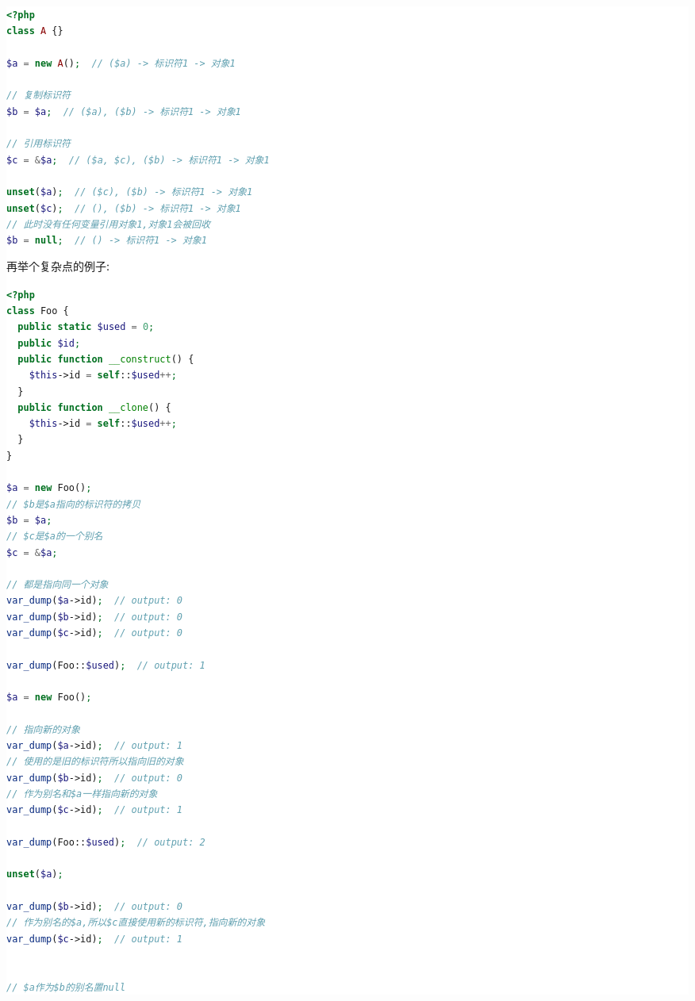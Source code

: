 ```php
<?php
class A {}
 
$a = new A();  // ($a) -> 标识符1 -> 对象1
 
// 复制标识符
$b = $a;  // ($a), ($b) -> 标识符1 -> 对象1
 
// 引用标识符
$c = &$a;  // ($a, $c), ($b) -> 标识符1 -> 对象1
 
unset($a);  // ($c), ($b) -> 标识符1 -> 对象1
unset($c);  // (), ($b) -> 标识符1 -> 对象1
// 此时没有任何变量引用对象1,对象1会被回收
$b = null;  // () -> 标识符1 -> 对象1
```

再举个复杂点的例子:

```php
<?php
class Foo {
  public static $used = 0;
  public $id;
  public function __construct() {
    $this->id = self::$used++;
  }
  public function __clone() {
    $this->id = self::$used++;
  }
}
 
$a = new Foo();
// $b是$a指向的标识符的拷贝
$b = $a;
// $c是$a的一个别名
$c = &$a;
 
// 都是指向同一个对象
var_dump($a->id);  // output: 0
var_dump($b->id);  // output: 0
var_dump($c->id);  // output: 0
 
var_dump(Foo::$used);  // output: 1
 
$a = new Foo();
 
// 指向新的对象
var_dump($a->id);  // output: 1
// 使用的是旧的标识符所以指向旧的对象
var_dump($b->id);  // output: 0
// 作为别名和$a一样指向新的对象
var_dump($c->id);  // output: 1
 
var_dump(Foo::$used);  // output: 2
 
unset($a);
 
var_dump($b->id);  // output: 0
// 作为别名的$a,所以$c直接使用新的标识符,指向新的对象
var_dump($c->id);  // output: 1
 
 
// $a作为$b的别名置null
```